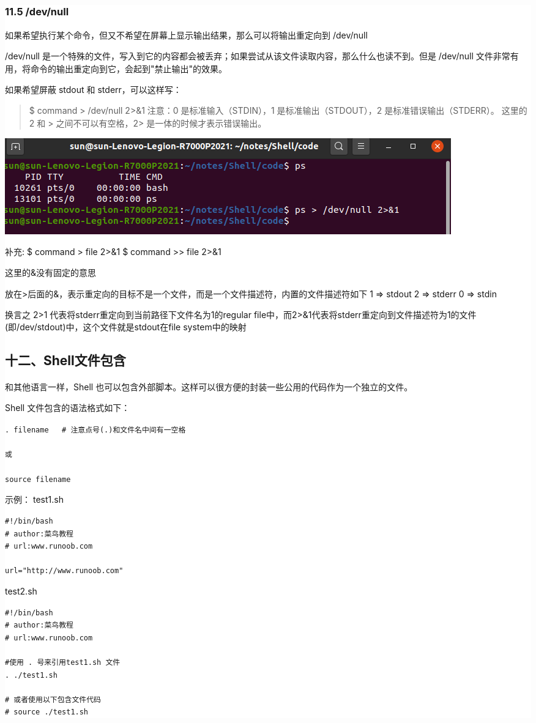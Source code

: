 ### 11.5 /dev/null 

如果希望执行某个命令，但又不希望在屏幕上显示输出结果，那么可以将输出重定向到 /dev/null

/dev/null 是一个特殊的文件，写入到它的内容都会被丢弃；如果尝试从该文件读取内容，那么什么也读不到。但是 /dev/null 文件非常有用，将命令的输出重定向到它，会起到"禁止输出"的效果。

如果希望屏蔽 stdout 和 stderr，可以这样写：
> $ command > /dev/null 2>&1
注意：0 是标准输入（STDIN），1 是标准输出（STDOUT），2 是标准错误输出（STDERR）。
这里的 2 和 > 之间不可以有空格，2> 是一体的时候才表示错误输出。

![alt](./image/Snipaste_2024-11-04_20-31-59.png)

补充:
\$ command > file 2>&1
\$ command >> file 2>&1

这里的&没有固定的意思

放在>后面的&，表示重定向的目标不是一个文件，而是一个文件描述符，内置的文件描述符如下
1 => stdout
2 => stderr
0 => stdin

换言之 2>1 代表将stderr重定向到当前路径下文件名为1的regular file中，而2>&1代表将stderr重定向到文件描述符为1的文件(即/dev/stdout)中，这个文件就是stdout在file system中的映射

## 十二、Shell文件包含

和其他语言一样，Shell 也可以包含外部脚本。这样可以很方便的封装一些公用的代码作为一个独立的文件。

Shell 文件包含的语法格式如下：
```
. filename   # 注意点号(.)和文件名中间有一空格

或

source filename
```

示例：
test1.sh
```
#!/bin/bash
# author:菜鸟教程
# url:www.runoob.com

url="http://www.runoob.com"
```
test2.sh
```
#!/bin/bash
# author:菜鸟教程
# url:www.runoob.com

#使用 . 号来引用test1.sh 文件
. ./test1.sh

# 或者使用以下包含文件代码
# source ./test1.sh
```